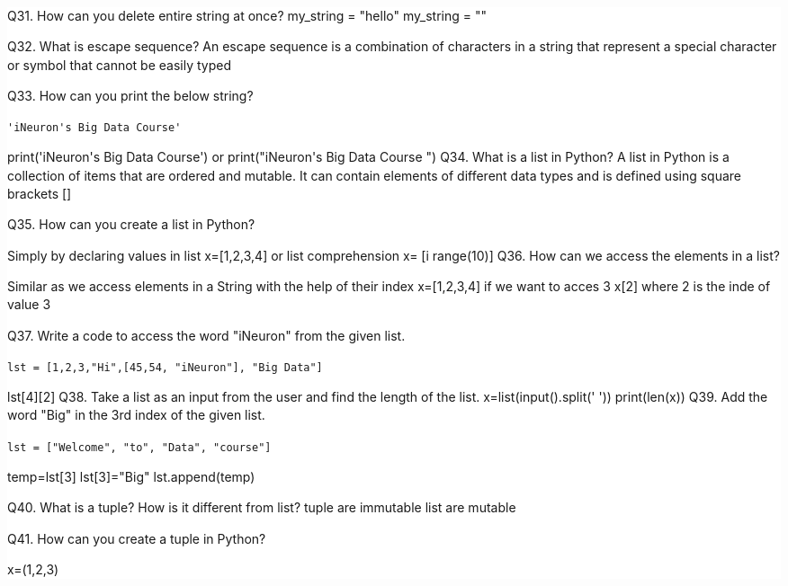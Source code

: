 Q31. How can you delete entire string at once?
my_string = "hello"
my_string = ""


Q32. What is escape sequence?
An escape sequence is a combination of characters in a string that represent a special character or symbol that cannot be easily typed

Q33. How can you print the below string?
```
'iNeuron's Big Data Course'
```
print('iNeuron\'s Big Data Course')
or
print("iNeuron's Big Data Course ")
Q34. What is a list in Python?
A list in Python is a collection of items that are ordered and mutable.
It can contain elements of different data types and is defined using square brackets []

Q35. How can you create a list in Python?

Simply by declaring values in list 
x=[1,2,3,4]
or 
list comprehension
x= [i range(10)]
Q36. How can we access the elements in a list?

Similar as we access elements in a String with the help of their index
x=[1,2,3,4]
if we want to acces 3   x[2] where 2 is the inde of value 3

Q37. Write a code to access the word "iNeuron" from the given list.
```
lst = [1,2,3,"Hi",[45,54, "iNeuron"], "Big Data"]
``` 
lst[4][2]
Q38. Take a list as an input from the user and find the length of the list.
x=list(input().split(' '))
print(len(x))
Q39. Add the word "Big" in the 3rd index of the given list.
```
lst = ["Welcome", "to", "Data", "course"]
```
temp=lst[3]
lst[3]="Big"
lst.append(temp)

Q40. What is a tuple? How is it different from list?
tuple are immutable 
list are mutable

Q41. How can you create a tuple in Python?

x=(1,2,3)
